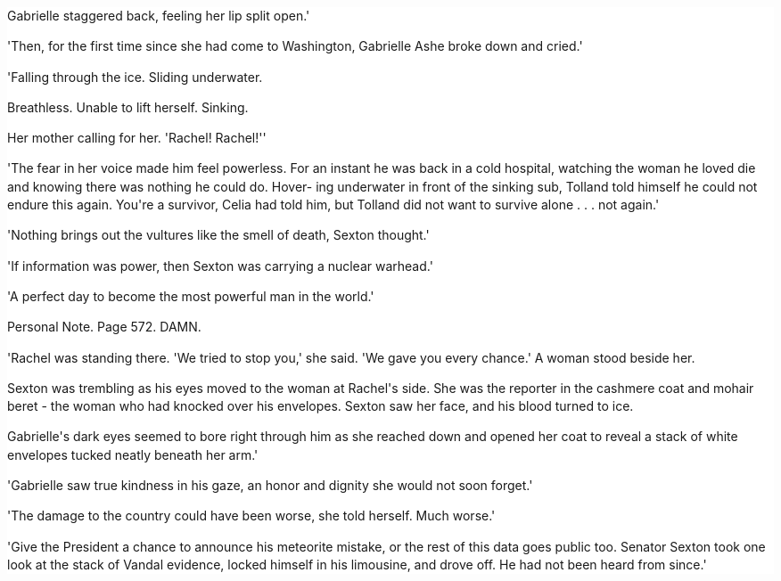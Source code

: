 Gabrielle staggered back, feeling her lip split open.'

'Then, for the first time since she 
had come to Washington, Gabrielle Ashe broke down 
and cried.'

'Falling through the ice. Sliding underwater. 

Breathless. Unable to lift herself. Sinking. 

Her mother calling for her. 'Rachel! Rachel!''

'The fear in her voice 
made him feel powerless. For an instant he was back 
in a cold hospital, watching the woman he loved die 
and knowing there was nothing he could do. Hover- 
ing underwater in front of the sinking sub, Tolland 
told himself he could not endure this again. You're a 
survivor, Celia had told him, but Tolland did not want 
to survive alone . . . not again.'

'Nothing brings out the vultures like the smell of death, 
Sexton thought.'

'If information was power, then Sexton was carrying a nuclear warhead.'

'A perfect day to become the most powerful man in the world.'

Personal Note. Page 572.
	DAMN.

'Rachel was standing there. 'We tried to stop you,' she 
said. 'We gave you every chance.' A woman stood 
beside her. 

Sexton was trembling as his eyes moved to the 
woman at Rachel's side. She was the reporter in 
the cashmere coat and mohair beret - the woman who 
had knocked over his envelopes. Sexton saw her face, 
and his blood turned to ice. 

Gabrielle's dark eyes seemed to bore right through 
him as she reached down and opened her coat to reveal 
a stack of white envelopes tucked neatly beneath her 
arm.'

'Gabrielle saw true kindness in his 
gaze, an honor and dignity she would not soon forget.'

'The damage to the country could have been worse, she told 
herself. Much worse.'

'Give the 
President a chance to announce his meteorite mistake, or the 
rest of this data goes public too. Senator Sexton took one 
look at the stack of Vandal evidence, locked himself in 
his limousine, and drove off. He had not been heard 
from since.'

